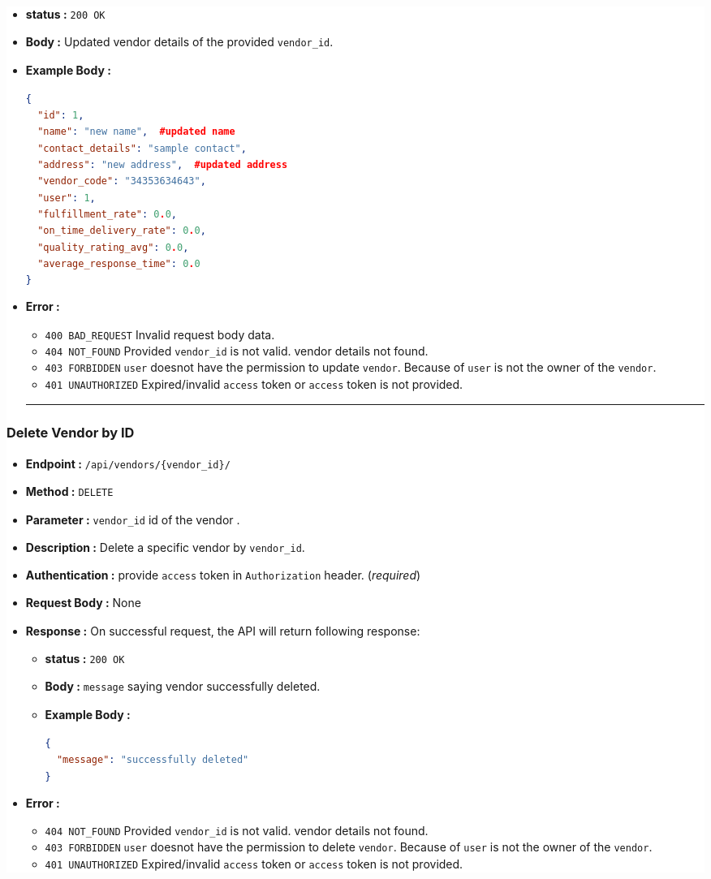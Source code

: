   - **status :** `200 OK`
  - **Body :** Updated vendor details of the provided `vendor_id`.
  - **Example Body :**

    ```json
    {
      "id": 1,
      "name": "new name",  #updated name
      "contact_details": "sample contact",
      "address": "new address",  #updated address
      "vendor_code": "34353634643",
      "user": 1,
      "fulfillment_rate": 0.0,
      "on_time_delivery_rate": 0.0,
      "quality_rating_avg": 0.0,
      "average_response_time": 0.0
    }
    ```

- **Error :**

  - `400 BAD_REQUEST` Invalid request body data.
  - `404 NOT_FOUND` Provided `vendor_id` is not valid.
    vendor details not found.
  - `403 FORBIDDEN` `user` doesnot have the permission to update `vendor`. Because of `user` is not the owner of the `vendor`.
  - `401 UNAUTHORIZED` Expired/invalid `access` token or `access` token is not provided.

  ***

### Delete Vendor by ID

- **Endpoint :** `/api/vendors/{vendor_id}/`
- **Method :** `DELETE`
- **Parameter :** `vendor_id` id of the vendor .
- **Description :** Delete a specific vendor by `vendor_id`.
- **Authentication :** provide `access` token in `Authorization` header. (_required_)
- **Request Body :** None
- **Response :**
  On successful request, the API will return following response:

  - **status :** `200 OK`
  - **Body :** `message` saying vendor successfully deleted.
  - **Example Body :**

    ```json
    {
      "message": "successfully deleted"
    }
    ```

- **Error :**

  - `404 NOT_FOUND` Provided `vendor_id` is not valid.
    vendor details not found.
  - `403 FORBIDDEN` `user` doesnot have the permission to delete `vendor`. Because of `user` is not the owner of the `vendor`.
  - `401 UNAUTHORIZED` Expired/invalid `access` token or `access` token is not provided.
